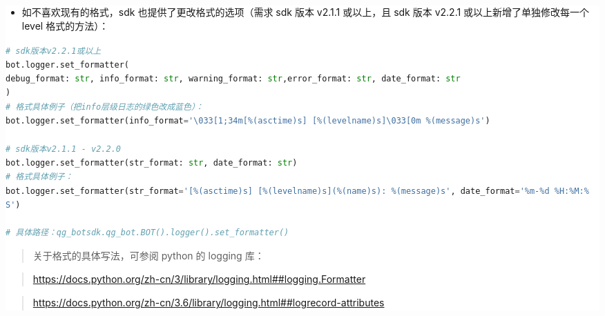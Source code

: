 - 如不喜欢现有的格式，sdk 也提供了更改格式的选项（需求 sdk 版本 v2.1.1 或以上，且 sdk 版本 v2.2.1 或以上新增了单独修改每一个 level 格式的方法）：

```python
# sdk版本v2.2.1或以上
bot.logger.set_formatter(
debug_format: str, info_format: str, warning_format: str,error_format: str, date_format: str
)
# 格式具体例子（把info层级日志的绿色改成蓝色）：
bot.logger.set_formatter(info_format='\033[1;34m[%(asctime)s] [%(levelname)s]\033[0m %(message)s')

# sdk版本v2.1.1 - v2.2.0
bot.logger.set_formatter(str_format: str, date_format: str)
# 格式具体例子：
bot.logger.set_formatter(str_format='[%(asctime)s] [%(levelname)s](%(name)s): %(message)s', date_format='%m-%d %H:%M:%S')

# 具体路径：qg_botsdk.qg_bot.BOT().logger().set_formatter()
```

> 关于格式的具体写法，可参阅 python 的 logging 库：

> <https://docs.python.org/zh-cn/3/library/logging.html##logging.Formatter>

> <https://docs.python.org/zh-cn/3.6/library/logging.html##logrecord-attributes>
